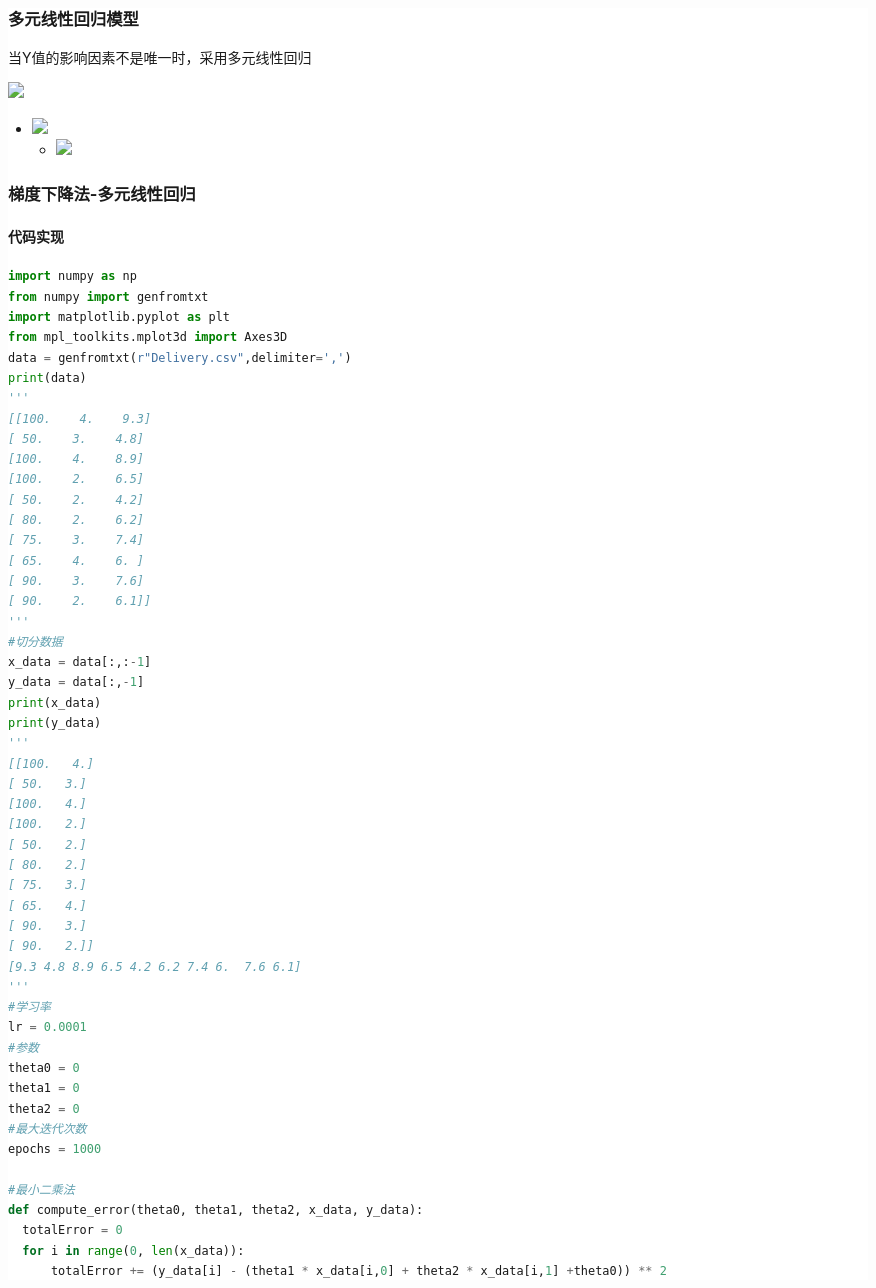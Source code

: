### 多元线性回归模型

当Y值的影响因素不是唯一时，采用多元线性回归

![](http://img.zhengyua.cn/img/20200303192924.png)

- ![](http://img.zhengyua.cn/img/20200303192941.png)
  - ![](http://img.zhengyua.cn/img/20200303193004.png)

### 梯度下降法-多元线性回归

#### 代码实现

  ```python
import numpy as np
from numpy import genfromtxt
import matplotlib.pyplot as plt
from mpl_toolkits.mplot3d import Axes3D
data = genfromtxt(r"Delivery.csv",delimiter=',')
print(data)
'''
[[100.    4.    9.3]
 [ 50.    3.    4.8]
 [100.    4.    8.9]
 [100.    2.    6.5]
 [ 50.    2.    4.2]
 [ 80.    2.    6.2]
 [ 75.    3.    7.4]
 [ 65.    4.    6. ]
 [ 90.    3.    7.6]
 [ 90.    2.    6.1]]
'''
#切分数据
x_data = data[:,:-1]
y_data = data[:,-1]
print(x_data)
print(y_data)
'''
[[100.   4.]
 [ 50.   3.]
 [100.   4.]
 [100.   2.]
 [ 50.   2.]
 [ 80.   2.]
 [ 75.   3.]
 [ 65.   4.]
 [ 90.   3.]
 [ 90.   2.]]
[9.3 4.8 8.9 6.5 4.2 6.2 7.4 6.  7.6 6.1]
'''
#学习率
lr = 0.0001
#参数
theta0 = 0
theta1 = 0
theta2 = 0
#最大迭代次数
epochs = 1000

#最小二乘法
def compute_error(theta0, theta1, theta2, x_data, y_data):
    totalError = 0
    for i in range(0, len(x_data)):
        totalError += (y_data[i] - (theta1 * x_data[i,0] + theta2 * x_data[i,1] +theta0)) ** 2
  ```